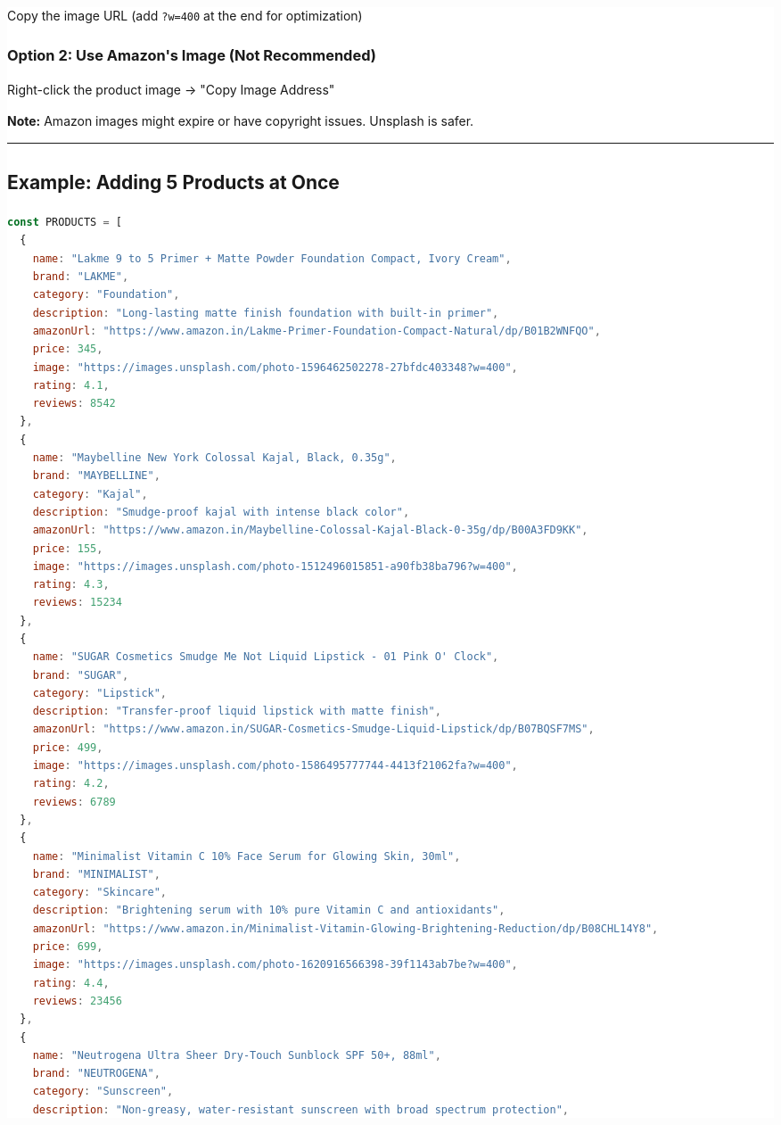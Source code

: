 Copy the image URL (add `?w=400` at the end for optimization)

### Option 2: Use Amazon's Image (Not Recommended)
Right-click the product image → "Copy Image Address"

**Note:** Amazon images might expire or have copyright issues. Unsplash is safer.

---

## Example: Adding 5 Products at Once

```javascript
const PRODUCTS = [
  {
    name: "Lakme 9 to 5 Primer + Matte Powder Foundation Compact, Ivory Cream",
    brand: "LAKME",
    category: "Foundation",
    description: "Long-lasting matte finish foundation with built-in primer",
    amazonUrl: "https://www.amazon.in/Lakme-Primer-Foundation-Compact-Natural/dp/B01B2WNFQO",
    price: 345,
    image: "https://images.unsplash.com/photo-1596462502278-27bfdc403348?w=400",
    rating: 4.1,
    reviews: 8542
  },
  {
    name: "Maybelline New York Colossal Kajal, Black, 0.35g",
    brand: "MAYBELLINE",
    category: "Kajal",
    description: "Smudge-proof kajal with intense black color",
    amazonUrl: "https://www.amazon.in/Maybelline-Colossal-Kajal-Black-0-35g/dp/B00A3FD9KK",
    price: 155,
    image: "https://images.unsplash.com/photo-1512496015851-a90fb38ba796?w=400",
    rating: 4.3,
    reviews: 15234
  },
  {
    name: "SUGAR Cosmetics Smudge Me Not Liquid Lipstick - 01 Pink O' Clock",
    brand: "SUGAR",
    category: "Lipstick",
    description: "Transfer-proof liquid lipstick with matte finish",
    amazonUrl: "https://www.amazon.in/SUGAR-Cosmetics-Smudge-Liquid-Lipstick/dp/B07BQSF7MS",
    price: 499,
    image: "https://images.unsplash.com/photo-1586495777744-4413f21062fa?w=400",
    rating: 4.2,
    reviews: 6789
  },
  {
    name: "Minimalist Vitamin C 10% Face Serum for Glowing Skin, 30ml",
    brand: "MINIMALIST",
    category: "Skincare",
    description: "Brightening serum with 10% pure Vitamin C and antioxidants",
    amazonUrl: "https://www.amazon.in/Minimalist-Vitamin-Glowing-Brightening-Reduction/dp/B08CHL14Y8",
    price: 699,
    image: "https://images.unsplash.com/photo-1620916566398-39f1143ab7be?w=400",
    rating: 4.4,
    reviews: 23456
  },
  {
    name: "Neutrogena Ultra Sheer Dry-Touch Sunblock SPF 50+, 88ml",
    brand: "NEUTROGENA",
    category: "Sunscreen",
    description: "Non-greasy, water-resistant sunscreen with broad spectrum protection",
```
